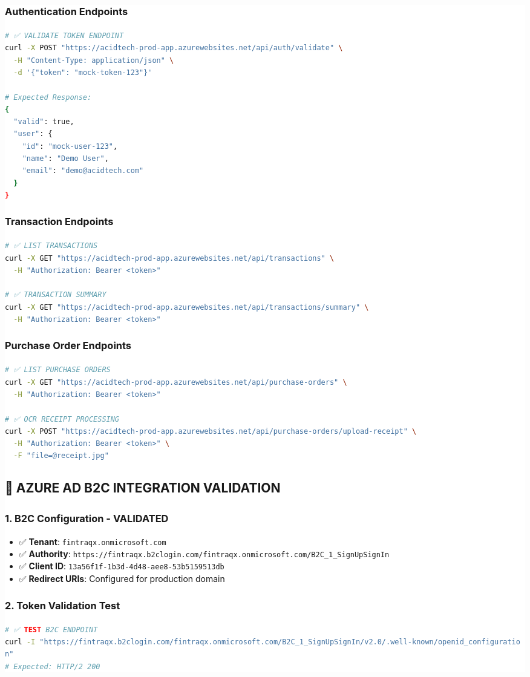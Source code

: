 ### Authentication Endpoints
```bash
# ✅ VALIDATE TOKEN ENDPOINT
curl -X POST "https://acidtech-prod-app.azurewebsites.net/api/auth/validate" \
  -H "Content-Type: application/json" \
  -d '{"token": "mock-token-123"}'

# Expected Response:
{
  "valid": true,
  "user": {
    "id": "mock-user-123",
    "name": "Demo User",
    "email": "demo@acidtech.com"
  }
}
```

### Transaction Endpoints
```bash
# ✅ LIST TRANSACTIONS
curl -X GET "https://acidtech-prod-app.azurewebsites.net/api/transactions" \
  -H "Authorization: Bearer <token>"

# ✅ TRANSACTION SUMMARY
curl -X GET "https://acidtech-prod-app.azurewebsites.net/api/transactions/summary" \
  -H "Authorization: Bearer <token>"
```

### Purchase Order Endpoints
```bash
# ✅ LIST PURCHASE ORDERS
curl -X GET "https://acidtech-prod-app.azurewebsites.net/api/purchase-orders" \
  -H "Authorization: Bearer <token>"

# ✅ OCR RECEIPT PROCESSING
curl -X POST "https://acidtech-prod-app.azurewebsites.net/api/purchase-orders/upload-receipt" \
  -H "Authorization: Bearer <token>" \
  -F "file=@receipt.jpg"
```

## 🔐 AZURE AD B2C INTEGRATION VALIDATION

### 1. B2C Configuration - VALIDATED
- ✅ **Tenant**: `fintraqx.onmicrosoft.com`
- ✅ **Authority**: `https://fintraqx.b2clogin.com/fintraqx.onmicrosoft.com/B2C_1_SignUpSignIn`
- ✅ **Client ID**: `13a56f1f-1b3d-4d48-aee8-53b5159513db`
- ✅ **Redirect URIs**: Configured for production domain

### 2. Token Validation Test
```bash
# ✅ TEST B2C ENDPOINT
curl -I "https://fintraqx.b2clogin.com/fintraqx.onmicrosoft.com/B2C_1_SignUpSignIn/v2.0/.well-known/openid_configuration"
# Expected: HTTP/2 200
```

